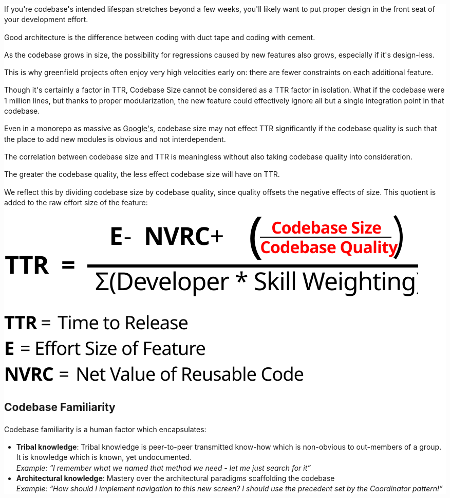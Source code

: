If you're codebase's intended lifespan stretches beyond a few weeks, you'll likely want to put proper design in the front seat of your development effort.

Good architecture is the difference between coding with duct tape and coding with cement.

As the codebase grows in size, the possibility for regressions caused by new features also grows, especially if it's design-less.

This is why greenfield projects often enjoy very high velocities early on: there are fewer constraints on each additional feature.

Though it's certainly a factor in TTR, Codebase Size cannot be considered as a TTR factor in isolation. What if the codebase were 1 million lines, but thanks to proper modularization, the new feature could effectively ignore all but a single integration point in that codebase.

Even in a monorepo as massive as [Google's](https://cacm.acm.org/magazines/2016/7/204032-why-google-stores-billions-of-lines-of-code-in-a-single-repository/fulltext), codebase size may not effect TTR significantly if the codebase quality is such that the place to add new modules is obvious and not interdependent.

The correlation between codebase size and TTR is meaningless without also taking codebase quality into consideration.

The greater the codebase quality, the less effect codebase size will have on TTR.

We reflect this by dividing codebase size by codebase quality, since quality offsets the negative effects of size. This quotient is added to the raw effort size of the feature:

<img src="./CodebaseSizeAndQuality.svg" alt="technical_ability" class="equation">

<h2>Codebase Familiarity</h2>

Codebase familiarity is a human factor which encapsulates:

- <b>Tribal knowledge</b>: Tribal knowledge is peer-to-peer transmitted know-how which is non-obvious to out-members of a group. It is knowledge which is known, yet undocumented.</br>
  <i class="example">Example: “I remember what we named that method we need - let me just search for it”</i>
- <b>Architectural knowledge</b>: Mastery over the architectural paradigms scaffolding the codebase
  </br>
  <i class="example">Example: “How should I implement navigation to this new screen? I should use the precedent set by the Coordinator pattern!”</i>
